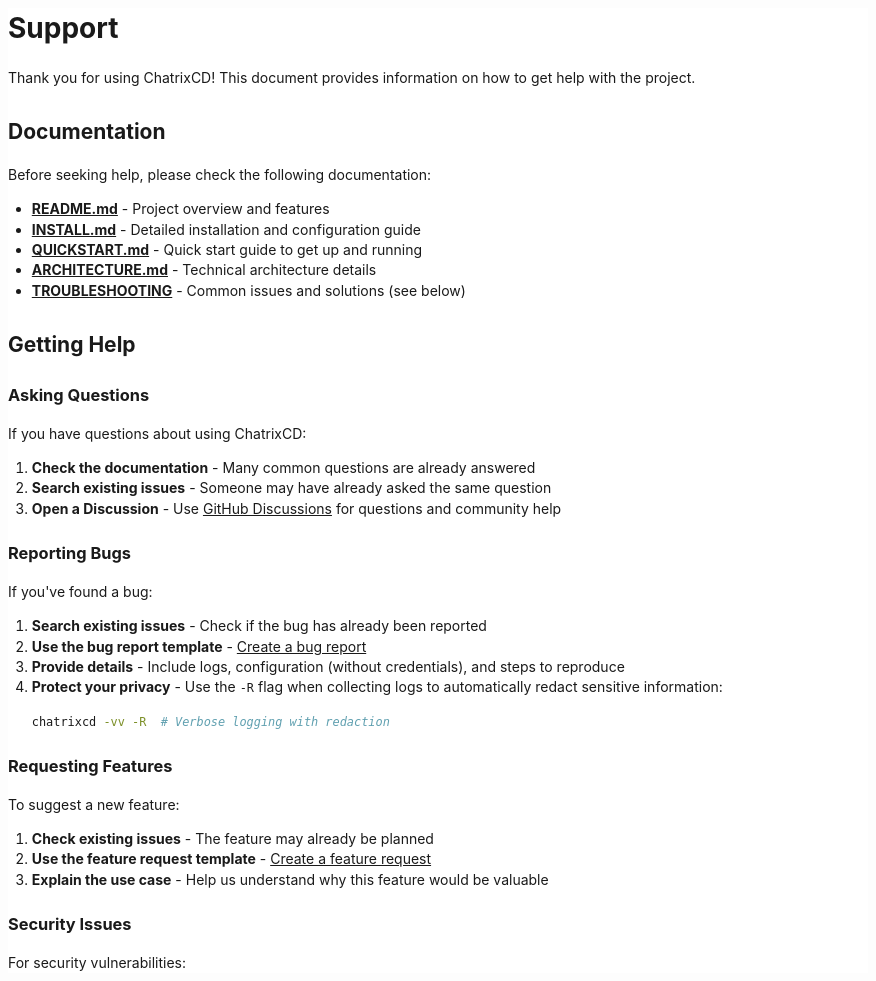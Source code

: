 # Support

Thank you for using ChatrixCD! This document provides information on how to get help with the project.

## Documentation

Before seeking help, please check the following documentation:

- **[README.md](README.md)** - Project overview and features
- **[INSTALL.md](INSTALL.md)** - Detailed installation and configuration guide
- **[QUICKSTART.md](QUICKSTART.md)** - Quick start guide to get up and running
- **[ARCHITECTURE.md](ARCHITECTURE.md)** - Technical architecture details
- **[TROUBLESHOOTING](#troubleshooting)** - Common issues and solutions (see below)

## Getting Help

### Asking Questions

If you have questions about using ChatrixCD:

1. **Check the documentation** - Many common questions are already answered
2. **Search existing issues** - Someone may have already asked the same question
3. **Open a Discussion** - Use [GitHub Discussions](https://github.com/CJFWeatherhead/ChatrixCD/discussions) for questions and community help

### Reporting Bugs

If you've found a bug:

1. **Search existing issues** - Check if the bug has already been reported
2. **Use the bug report template** - [Create a bug report](https://github.com/CJFWeatherhead/ChatrixCD/issues/new/choose)
3. **Provide details** - Include logs, configuration (without credentials), and steps to reproduce
4. **Protect your privacy** - Use the `-R` flag when collecting logs to automatically redact sensitive information:
   ```bash
   chatrixcd -vv -R  # Verbose logging with redaction
   ```

### Requesting Features

To suggest a new feature:

1. **Check existing issues** - The feature may already be planned
2. **Use the feature request template** - [Create a feature request](https://github.com/CJFWeatherhead/ChatrixCD/issues/new/choose)
3. **Explain the use case** - Help us understand why this feature would be valuable

### Security Issues

For security vulnerabilities:
